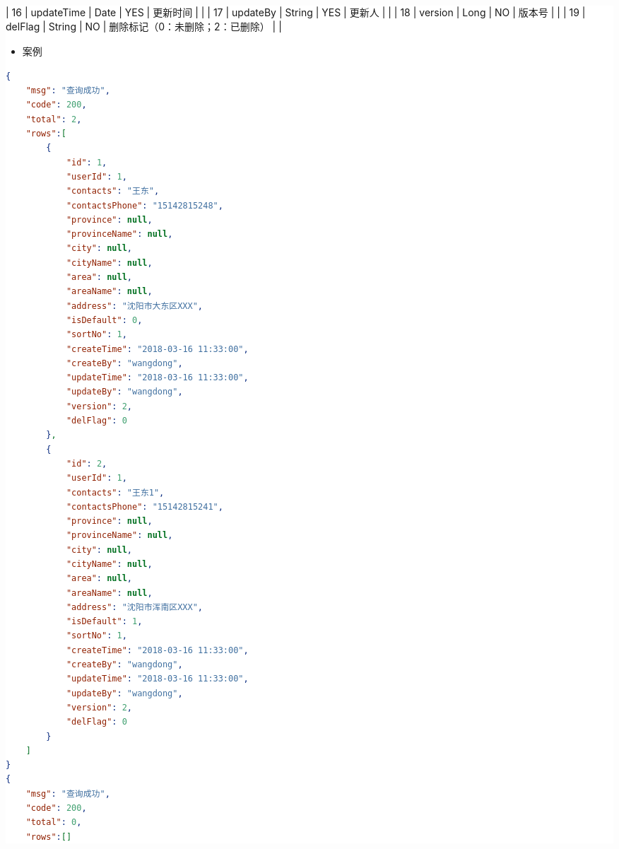 |  16  |  updateTime   |  Date   | YES  |             更新时间             |                |
|  17  |   updateBy    | String  | YES  |              更新人              |                |
|  18  |    version    |  Long   |  NO  |              版本号              |                |
|  19  |    delFlag    | String  |  NO  | 删除标记（0：未删除；2：已删除） |                |

* 案例

```json
{
	"msg": "查询成功",
	"code": 200,
    "total": 2,
    "rows":[
        {
            "id": 1,
            "userId": 1,
            "contacts": "王东",
            "contactsPhone": "15142815248",
            "province": null,
            "provinceName": null,
            "city": null,
            "cityName": null,
            "area": null,
            "areaName": null,
            "address": "沈阳市大东区XXX",
            "isDefault": 0,
            "sortNo": 1,
            "createTime": "2018-03-16 11:33:00",
            "createBy": "wangdong",
            "updateTime": "2018-03-16 11:33:00",
            "updateBy": "wangdong",
            "version": 2,
            "delFlag": 0
        },
        {
            "id": 2,
            "userId": 1,
            "contacts": "王东1",
            "contactsPhone": "15142815241",
            "province": null,
            "provinceName": null,
            "city": null,
            "cityName": null,
            "area": null,
            "areaName": null,
            "address": "沈阳市浑南区XXX",
            "isDefault": 1,
            "sortNo": 1,
            "createTime": "2018-03-16 11:33:00",
            "createBy": "wangdong",
            "updateTime": "2018-03-16 11:33:00",
            "updateBy": "wangdong",
            "version": 2,
            "delFlag": 0
        }
    ]
}
{
	"msg": "查询成功",
	"code": 200,
    "total": 0,
    "rows":[]
```